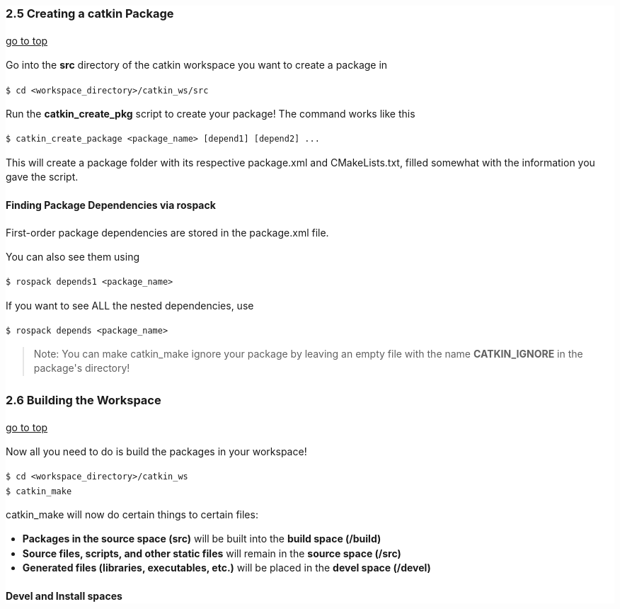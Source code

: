 ### 2.5 Creating a catkin Package <a name="2.5"></a>

[go to top](#top)

Go into the **src** directory of the catkin workspace you want to create a package in

```shell
$ cd <workspace_directory>/catkin_ws/src
```

Run the **catkin_create_pkg** script to create your package! The command works like this

```shell
$ catkin_create_package <package_name> [depend1] [depend2] ...
```

This will create a package folder with its respective package.xml and CMakeLists.txt, filled somewhat with the information you gave the script.



#### **Finding Package Dependencies via rospack**

First-order package dependencies are stored in the package.xml file.

You can also see them using

```shell
$ rospack depends1 <package_name>
```

If you want to see ALL the nested dependencies, use

```shell
$ rospack depends <package_name>
```

> Note: You can make catkin_make ignore your package by leaving an empty file with the name **CATKIN_IGNORE** in the package's directory!



### 2.6 Building the Workspace <a name="2.6"></a>

[go to top](#top)

Now all you need to do is build the packages in your workspace!

```shell
$ cd <workspace_directory>/catkin_ws
$ catkin_make
```

catkin_make will now do certain things to certain files:

- **Packages in the source space (src)** will be built into the **build space (/build)**
- **Source files, scripts, and other static files** will remain in the **source space (/src)** 
- **Generated files (libraries, executables, etc.)** will be placed in the **devel space (/devel)**



#### **Devel and Install spaces**
